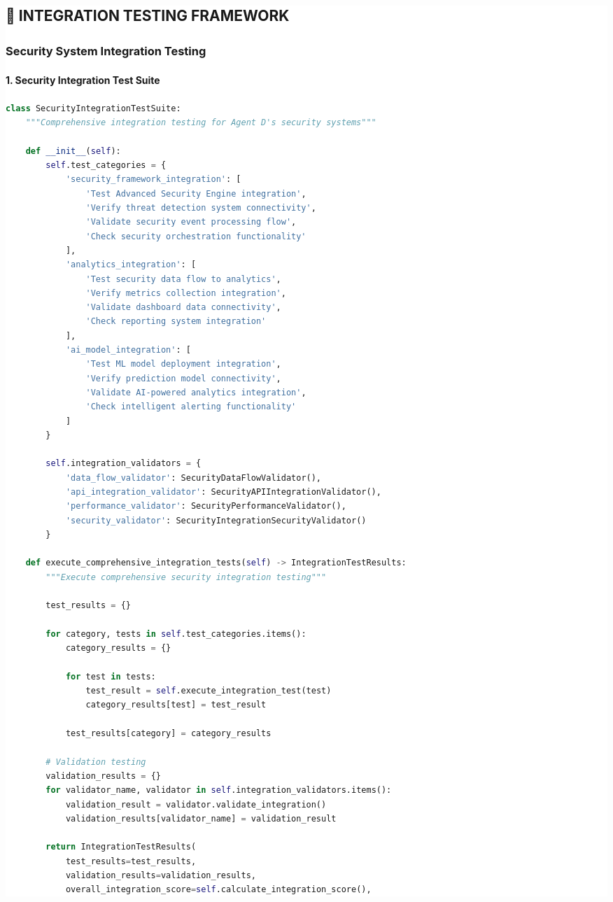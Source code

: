 
## 🔗 INTEGRATION TESTING FRAMEWORK

### **Security System Integration Testing**

#### **1. Security Integration Test Suite**
```python
class SecurityIntegrationTestSuite:
    """Comprehensive integration testing for Agent D's security systems"""
    
    def __init__(self):
        self.test_categories = {
            'security_framework_integration': [
                'Test Advanced Security Engine integration',
                'Verify threat detection system connectivity',
                'Validate security event processing flow',
                'Check security orchestration functionality'
            ],
            'analytics_integration': [
                'Test security data flow to analytics',
                'Verify metrics collection integration',
                'Validate dashboard data connectivity',
                'Check reporting system integration'
            ],
            'ai_model_integration': [
                'Test ML model deployment integration',
                'Verify prediction model connectivity',
                'Validate AI-powered analytics integration',
                'Check intelligent alerting functionality'
            ]
        }
        
        self.integration_validators = {
            'data_flow_validator': SecurityDataFlowValidator(),
            'api_integration_validator': SecurityAPIIntegrationValidator(),
            'performance_validator': SecurityPerformanceValidator(),
            'security_validator': SecurityIntegrationSecurityValidator()
        }
    
    def execute_comprehensive_integration_tests(self) -> IntegrationTestResults:
        """Execute comprehensive security integration testing"""
        
        test_results = {}
        
        for category, tests in self.test_categories.items():
            category_results = {}
            
            for test in tests:
                test_result = self.execute_integration_test(test)
                category_results[test] = test_result
            
            test_results[category] = category_results
        
        # Validation testing
        validation_results = {}
        for validator_name, validator in self.integration_validators.items():
            validation_result = validator.validate_integration()
            validation_results[validator_name] = validation_result
        
        return IntegrationTestResults(
            test_results=test_results,
            validation_results=validation_results,
            overall_integration_score=self.calculate_integration_score(),
```